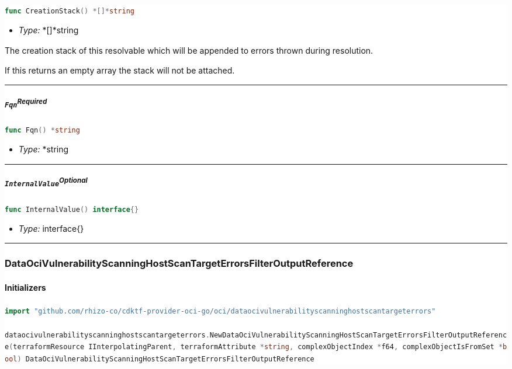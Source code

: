 ```go
func CreationStack() *[]*string
```

- *Type:* *[]*string

The creation stack of this resolvable which will be appended to errors thrown during resolution.

If this returns an empty array the stack will not be attached.

---

##### `Fqn`<sup>Required</sup> <a name="Fqn" id="rhizo-co-terraform-provider-oci.dataOciVulnerabilityScanningHostScanTargetErrors.DataOciVulnerabilityScanningHostScanTargetErrorsFilterList.property.fqn"></a>

```go
func Fqn() *string
```

- *Type:* *string

---

##### `InternalValue`<sup>Optional</sup> <a name="InternalValue" id="rhizo-co-terraform-provider-oci.dataOciVulnerabilityScanningHostScanTargetErrors.DataOciVulnerabilityScanningHostScanTargetErrorsFilterList.property.internalValue"></a>

```go
func InternalValue() interface{}
```

- *Type:* interface{}

---


### DataOciVulnerabilityScanningHostScanTargetErrorsFilterOutputReference <a name="DataOciVulnerabilityScanningHostScanTargetErrorsFilterOutputReference" id="rhizo-co-terraform-provider-oci.dataOciVulnerabilityScanningHostScanTargetErrors.DataOciVulnerabilityScanningHostScanTargetErrorsFilterOutputReference"></a>

#### Initializers <a name="Initializers" id="rhizo-co-terraform-provider-oci.dataOciVulnerabilityScanningHostScanTargetErrors.DataOciVulnerabilityScanningHostScanTargetErrorsFilterOutputReference.Initializer"></a>

```go
import "github.com/rhizo-co/cdktf-provider-oci-go/oci/dataocivulnerabilityscanninghostscantargeterrors"

dataocivulnerabilityscanninghostscantargeterrors.NewDataOciVulnerabilityScanningHostScanTargetErrorsFilterOutputReference(terraformResource IInterpolatingParent, terraformAttribute *string, complexObjectIndex *f64, complexObjectIsFromSet *bool) DataOciVulnerabilityScanningHostScanTargetErrorsFilterOutputReference
```
